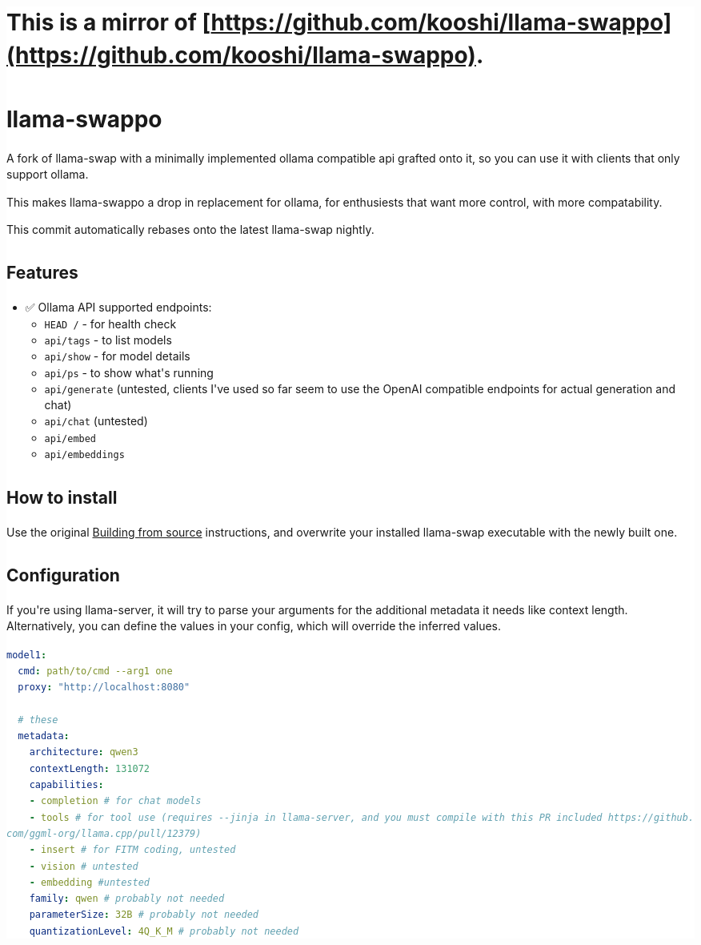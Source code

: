 
# This is a mirror of [https://github.com/kooshi/llama-swappo](https://github.com/kooshi/llama-swappo).

# llama-swappo

A fork of llama-swap with a minimally implemented ollama compatible api grafted onto it, so you can use it with clients that only support ollama.

This makes llama-swappo a drop in replacement for ollama, for enthusiests that want more control, with more compatability.

This commit automatically rebases onto the latest llama-swap nightly.

## Features

- ✅ Ollama API supported endpoints:
  - `HEAD /` - for health check
  - `api/tags` - to list models
  - `api/show` - for model details
  - `api/ps` - to show what's running
  - `api/generate` (untested, clients I've used so far seem to use the OpenAI compatible endpoints for actual generation and chat)
  - `api/chat` (untested)
  - `api/embed`
  - `api/embeddings`

## How to install
Use the original [Building from source](#building-from-source) instructions, and overwrite your installed llama-swap executable with the newly built one.

## Configuration

If you're using llama-server, it will try to parse your arguments for the additional metadata it needs like context length.
Alternatively, you can define the values in your config, which will override the inferred values.

```yaml
model1:
  cmd: path/to/cmd --arg1 one
  proxy: "http://localhost:8080"

  # these
  metadata:
    architecture: qwen3
    contextLength: 131072
    capabilities:
    - completion # for chat models
    - tools # for tool use (requires --jinja in llama-server, and you must compile with this PR included https://github.com/ggml-org/llama.cpp/pull/12379)
    - insert # for FITM coding, untested
    - vision # untested
    - embedding #untested
    family: qwen # probably not needed
    parameterSize: 32B # probably not needed
    quantizationLevel: 4Q_K_M # probably not needed
```
